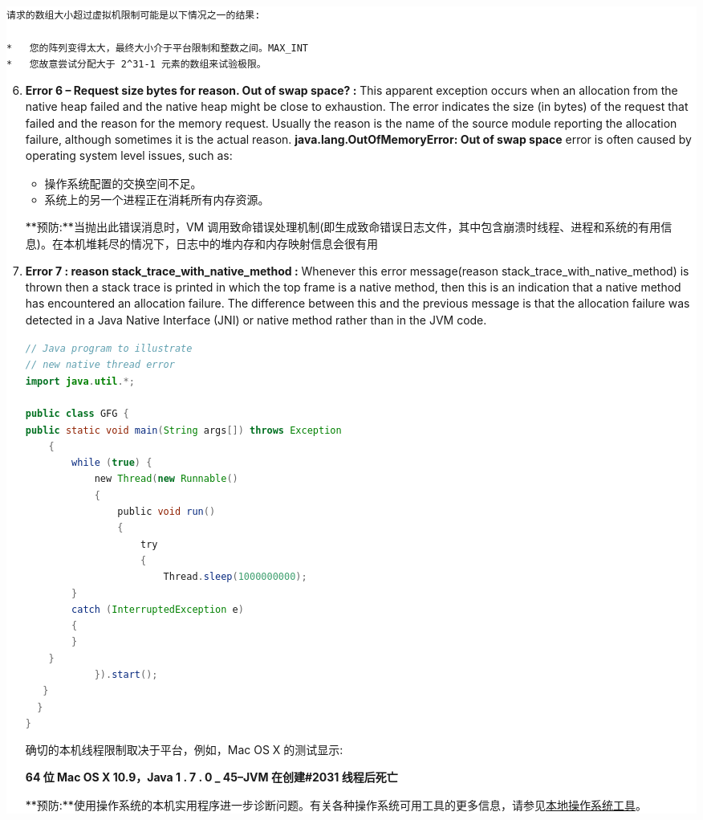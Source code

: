     请求的数组大小超过虚拟机限制可能是以下情况之一的结果:

    *   您的阵列变得太大，最终大小介于平台限制和整数之间。MAX_INT
    *   您故意尝试分配大于 2^31-1 元素的数组来试验极限。
6.  **Error 6 – Request size bytes for reason. Out of swap space? :** This apparent exception occurs when an allocation from the native heap failed and the native heap might be close to exhaustion. The error indicates the size (in bytes) of the request that failed and the reason for the memory request. Usually the reason is the name of the source module reporting the allocation failure, although sometimes it is the actual reason.
    **java.lang.OutOfMemoryError: Out of swap space** error is often caused by operating system level issues, such as:
    *   操作系统配置的交换空间不足。
    *   系统上的另一个进程正在消耗所有内存资源。

    **预防:**当抛出此错误消息时，VM 调用致命错误处理机制(即生成致命错误日志文件，其中包含崩溃时线程、进程和系统的有用信息)。在本机堆耗尽的情况下，日志中的堆内存和内存映射信息会很有用

7.  **Error 7 : reason stack_trace_with_native_method :** Whenever this error message(reason stack_trace_with_native_method) is thrown then a stack trace is printed in which the top frame is a native method, then this is an indication that a native method has encountered an allocation failure. The difference between this and the previous message is that the allocation failure was detected in a Java Native Interface (JNI) or native method rather than in the JVM code.

    ```java
    // Java program to illustrate
    // new native thread error
    import java.util.*;

    public class GFG {
    public static void main(String args[]) throws Exception
        {
            while (true) {
                new Thread(new Runnable()
                {
                    public void run()
                    {
                        try
                        {
                            Thread.sleep(1000000000);
            }
            catch (InterruptedException e)
            {
            }
        }
                }).start();
       }
      }
    }
    ```

    确切的本机线程限制取决于平台，例如，Mac OS X 的测试显示:

    **64 位 Mac OS X 10.9，Java 1 . 7 . 0 _ 45–JVM 在创建#2031 线程后死亡**

    **预防:**使用操作系统的本机实用程序进一步诊断问题。有关各种操作系统可用工具的更多信息，请参见[本地操作系统工具](https://docs.oracle.com/javase/8/docs/technotes/guides/troubleshoot/tooldescr020.html#BABBHHIE)。

